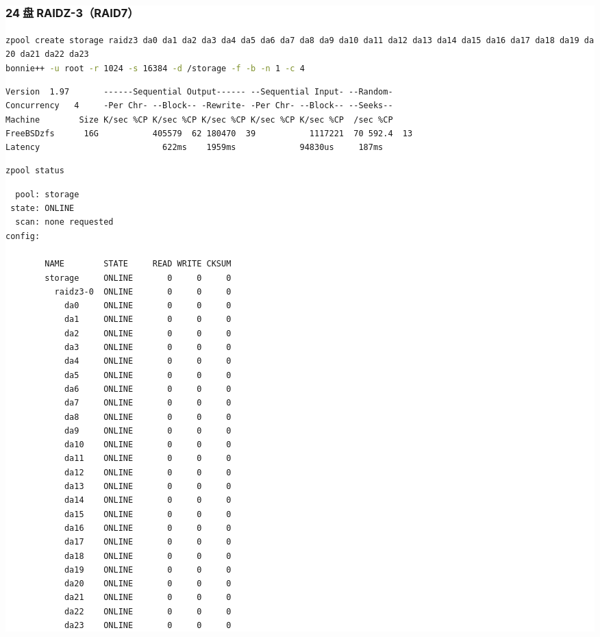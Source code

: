 ### 24 盘 RAIDZ-3（RAID7）

```sh
zpool create storage raidz3 da0 da1 da2 da3 da4 da5 da6 da7 da8 da9 da10 da11 da12 da13 da14 da15 da16 da17 da18 da19 da20 da21 da22 da23
bonnie++ -u root -r 1024 -s 16384 -d /storage -f -b -n 1 -c 4
```

```
Version  1.97       ------Sequential Output------ --Sequential Input- --Random-
Concurrency   4     -Per Chr- --Block-- -Rewrite- -Per Chr- --Block-- --Seeks--
Machine        Size K/sec %CP K/sec %CP K/sec %CP K/sec %CP K/sec %CP  /sec %CP
FreeBSDzfs      16G           405579  62 180470  39           1117221  70 592.4  13
Latency                         622ms    1959ms             94830us     187ms
```

```sh
zpool status
```

```
  pool: storage
 state: ONLINE
  scan: none requested
config:

        NAME        STATE     READ WRITE CKSUM
        storage     ONLINE       0     0     0
          raidz3-0  ONLINE       0     0     0
            da0     ONLINE       0     0     0
            da1     ONLINE       0     0     0
            da2     ONLINE       0     0     0
            da3     ONLINE       0     0     0
            da4     ONLINE       0     0     0
            da5     ONLINE       0     0     0
            da6     ONLINE       0     0     0
            da7     ONLINE       0     0     0
            da8     ONLINE       0     0     0
            da9     ONLINE       0     0     0
            da10    ONLINE       0     0     0
            da11    ONLINE       0     0     0
            da12    ONLINE       0     0     0
            da13    ONLINE       0     0     0
            da14    ONLINE       0     0     0
            da15    ONLINE       0     0     0
            da16    ONLINE       0     0     0
            da17    ONLINE       0     0     0
            da18    ONLINE       0     0     0
            da19    ONLINE       0     0     0
            da20    ONLINE       0     0     0
            da21    ONLINE       0     0     0
            da22    ONLINE       0     0     0
            da23    ONLINE       0     0     0
```
